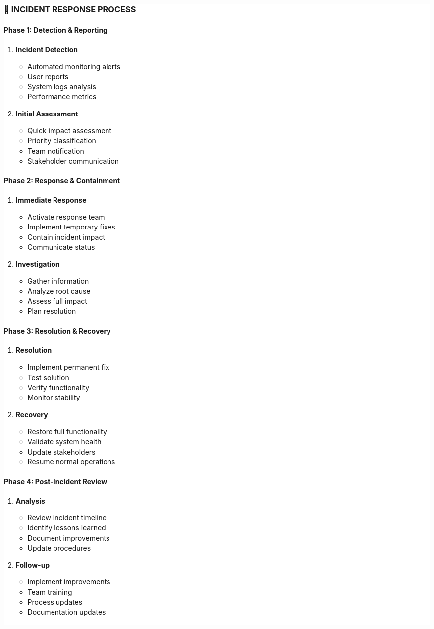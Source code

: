 ### 🔄 **INCIDENT RESPONSE PROCESS**

#### **Phase 1: Detection & Reporting**
1. **Incident Detection**
   - Automated monitoring alerts
   - User reports
   - System logs analysis
   - Performance metrics

2. **Initial Assessment**
   - Quick impact assessment
   - Priority classification
   - Team notification
   - Stakeholder communication

#### **Phase 2: Response & Containment**
1. **Immediate Response**
   - Activate response team
   - Implement temporary fixes
   - Contain incident impact
   - Communicate status

2. **Investigation**
   - Gather information
   - Analyze root cause
   - Assess full impact
   - Plan resolution

#### **Phase 3: Resolution & Recovery**
1. **Resolution**
   - Implement permanent fix
   - Test solution
   - Verify functionality
   - Monitor stability

2. **Recovery**
   - Restore full functionality
   - Validate system health
   - Update stakeholders
   - Resume normal operations

#### **Phase 4: Post-Incident Review**
1. **Analysis**
   - Review incident timeline
   - Identify lessons learned
   - Document improvements
   - Update procedures

2. **Follow-up**
   - Implement improvements
   - Team training
   - Process updates
   - Documentation updates

---